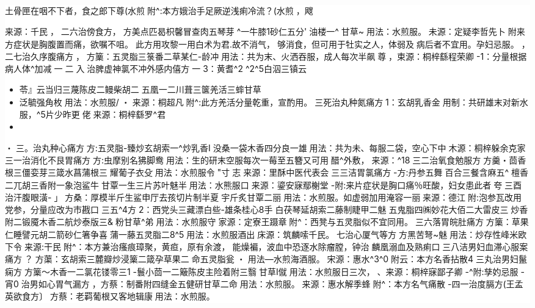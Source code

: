 土骨匣在咽不下者，食之郎下尊(水煎 附^:本方娥治手足厥逆浅痢冷流？(水煎
，飕

来源：千民 ，
二六治傍食方，
方美点匹曷枳馨冒查肉五琴芽 ^一牛膝1砂仁五分' 油楼一^
甘草~
用法：水煎服。
未源：定疑李哲先卜
附来方症状是胸腹置而痛，欲嘱不咀。 此方用攻黎一用白术为君.故不消气， 够消食，但可用于牡实之人，体弱及 病后者不宜用。孕妇忌服。
，二七治久序腹痛方 ，
方篥：五灵脂三箓番二草某仁-龄冲 用法：共为末、火洒吞服，成人每次半飙 尊
，束源：桐梓繇程荣卿 -1：分量根据病人体^加减 一 二 入 治脾虚神氯不冲外感内僖方 一 3：黄耆^2 ^2^5白泅三镇云
-	苓』云当归三蔑陈皮二鳗柴胡二 五凰一二川葺三箧羌活三蟀甘草
-	泛毓强角枚 用法：水煎服/ ・
来源：桐超凡
附^:此方羌活分量乾重，宣酌用。
三死治丸种氮痛方 1：玄胡乳香金 用制：共研雄末对新水服，^5片少昨更
佬
来源：桐梓繇罗^君
-
・
三。治丸种心痛方
方:五灵脂-臻炒玄胡索一^炒乳香I
没桑一袋木香四分良一雄 用法：共为未、每服二袋，空心下中 木源：桐梓躲余克家
三一治消化不艮胃痛方
方:虫摩别名狒脚鸯
用法：生的研末空服每次一莓至五簪又可用 醋^外敷，
来源：^18
三二治氧食勉服方
方羹・茴香根三僵娈芽三箴水菖蒲根三
耀葡子衣殳
用法：水煎服令
"寸 志 来源：里酥中医代表会 三三洁胃氯痛方
-方:丹参五舞 百合三餐含麻五^ 檀香 二兀胡三香附一象泡鲨牛 甘覃一生三片苏叶魅半 用法：水熊服口 来源：鎏安寐鄢榭堂
-附:来片症状是胸口痛％旺酸，妇女患此者 夸
三酉治汗腹眼潢- 」 方桑：厚模半斤生鲨申厅去孩切片制半夏 宇斤炙甘覃二丽 用法：水煎服。如虚弱加用淹容一丽 来源：德江
附:泡参瓦改用党参，分量应改为市戡口
三五^4方
2：西党头三藏漂白些-雄条桂心8手 白茯琴延胡索二藤制睫甲二魅 五鬼脂四㈱妙花大佰二大雷皮三 炒香附二锻魇木香二航炒泰版三& 粉甘草^弟
用法：水煎服守
家源：定寮王蹑章
附^：西凳与五灵脂似不宜同用。
三六落胃皖肚痛方
方篥：草果仁睡譬元胡二箭砂仁箸争喜 蒲一藤五灵脂二8^5
用法：水煎服酒出
床源：筑麟嗦千民。
七治心厦气等方
方黑苦弩~魅
用法：炒存性峰米欧下令
来源:干民
附^：本方兼治瘙痕璋聚，黄疸，原有余渡， 能燥褊，波血中恐逐水除瘤膛，钟治 麟凰溺血及熟痢口
三八洁男妇血滞心服案痛方
？
方蕖：玄胡索三麓瓣炒浸篥二箴孕草果二 命五灵脂瓮 ・
用法—水煎海酒服。
宋源：惠水^3^0
附云：本方名香拈散4
三丸治男妇鬣痫方
方篥〜木香一二氯花镂零三1 -鬟小茴一二簸陈皮主险着附三翳
甘草I僦
用法：水煎服日三次， 、来源：桐梓寐鄙子卿 -^附:孳妁忌服 -宵0 治男如心胃气漏方 ，方蔡：制番附四缝金五健研甘草二命 用法：水煎服。
来源：惠水解季蜂
附^：本方名气痛散 -四一治度膈方(王孟英欲食方〕 方蔡：老羁葡根又客地辑康 用法：水煎服。